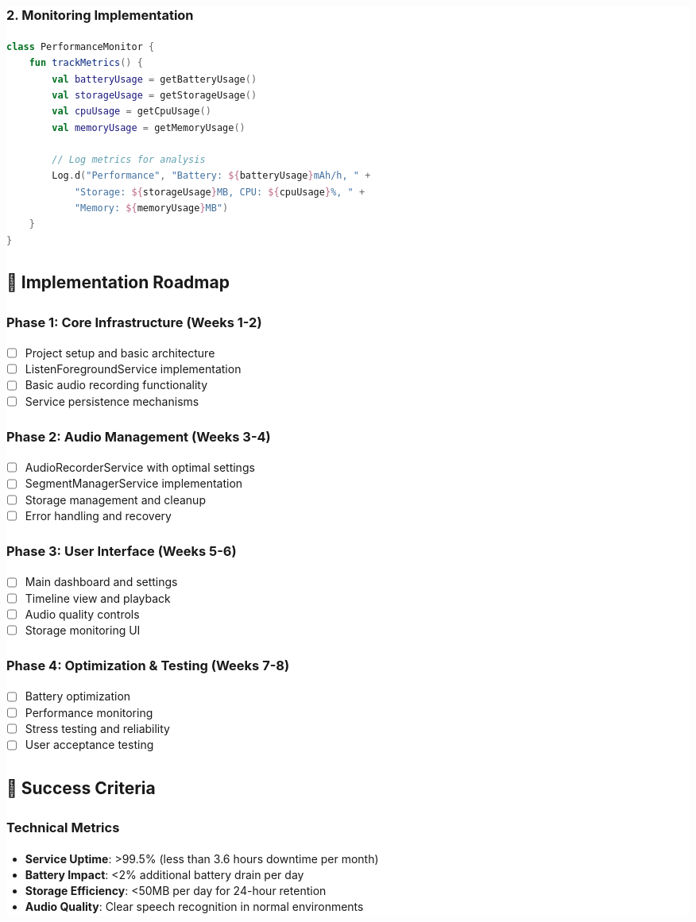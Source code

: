 ### 2. Monitoring Implementation
```kotlin
class PerformanceMonitor {
    fun trackMetrics() {
        val batteryUsage = getBatteryUsage()
        val storageUsage = getStorageUsage()
        val cpuUsage = getCpuUsage()
        val memoryUsage = getMemoryUsage()
        
        // Log metrics for analysis
        Log.d("Performance", "Battery: ${batteryUsage}mAh/h, " +
            "Storage: ${storageUsage}MB, CPU: ${cpuUsage}%, " +
            "Memory: ${memoryUsage}MB")
    }
}
```

## 🚀 Implementation Roadmap

### Phase 1: Core Infrastructure (Weeks 1-2)
- [ ] Project setup and basic architecture
- [ ] ListenForegroundService implementation
- [ ] Basic audio recording functionality
- [ ] Service persistence mechanisms

### Phase 2: Audio Management (Weeks 3-4)
- [ ] AudioRecorderService with optimal settings
- [ ] SegmentManagerService implementation
- [ ] Storage management and cleanup
- [ ] Error handling and recovery

### Phase 3: User Interface (Weeks 5-6)
- [ ] Main dashboard and settings
- [ ] Timeline view and playback
- [ ] Audio quality controls
- [ ] Storage monitoring UI

### Phase 4: Optimization & Testing (Weeks 7-8)
- [ ] Battery optimization
- [ ] Performance monitoring
- [ ] Stress testing and reliability
- [ ] User acceptance testing

## 🎯 Success Criteria

### Technical Metrics
- **Service Uptime**: >99.5% (less than 3.6 hours downtime per month)
- **Battery Impact**: <2% additional battery drain per day
- **Storage Efficiency**: <50MB per day for 24-hour retention
- **Audio Quality**: Clear speech recognition in normal environments
